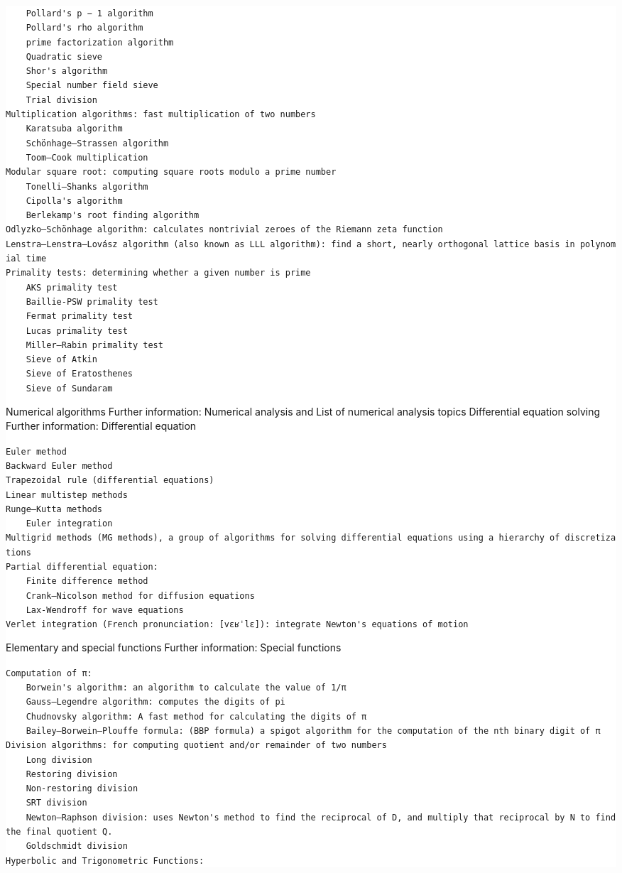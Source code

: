         Pollard's p − 1 algorithm
        Pollard's rho algorithm
        prime factorization algorithm
        Quadratic sieve
        Shor's algorithm
        Special number field sieve
        Trial division
    Multiplication algorithms: fast multiplication of two numbers
        Karatsuba algorithm
        Schönhage–Strassen algorithm
        Toom–Cook multiplication
    Modular square root: computing square roots modulo a prime number
        Tonelli–Shanks algorithm
        Cipolla's algorithm
        Berlekamp's root finding algorithm
    Odlyzko–Schönhage algorithm: calculates nontrivial zeroes of the Riemann zeta function
    Lenstra–Lenstra–Lovász algorithm (also known as LLL algorithm): find a short, nearly orthogonal lattice basis in polynomial time
    Primality tests: determining whether a given number is prime
        AKS primality test
        Baillie-PSW primality test
        Fermat primality test
        Lucas primality test
        Miller–Rabin primality test
        Sieve of Atkin
        Sieve of Eratosthenes
        Sieve of Sundaram

Numerical algorithms
Further information: Numerical analysis and List of numerical analysis topics
Differential equation solving
Further information: Differential equation

    Euler method
    Backward Euler method
    Trapezoidal rule (differential equations)
    Linear multistep methods
    Runge–Kutta methods
        Euler integration
    Multigrid methods (MG methods), a group of algorithms for solving differential equations using a hierarchy of discretizations
    Partial differential equation:
        Finite difference method
        Crank–Nicolson method for diffusion equations
        Lax-Wendroff for wave equations
    Verlet integration (French pronunciation: ​[vɛʁˈlɛ]): integrate Newton's equations of motion

Elementary and special functions
Further information: Special functions

    Computation of π:
        Borwein's algorithm: an algorithm to calculate the value of 1/π
        Gauss–Legendre algorithm: computes the digits of pi
        Chudnovsky algorithm: A fast method for calculating the digits of π
        Bailey–Borwein–Plouffe formula: (BBP formula) a spigot algorithm for the computation of the nth binary digit of π
    Division algorithms: for computing quotient and/or remainder of two numbers
        Long division
        Restoring division
        Non-restoring division
        SRT division
        Newton–Raphson division: uses Newton's method to find the reciprocal of D, and multiply that reciprocal by N to find the final quotient Q.
        Goldschmidt division
    Hyperbolic and Trigonometric Functions: